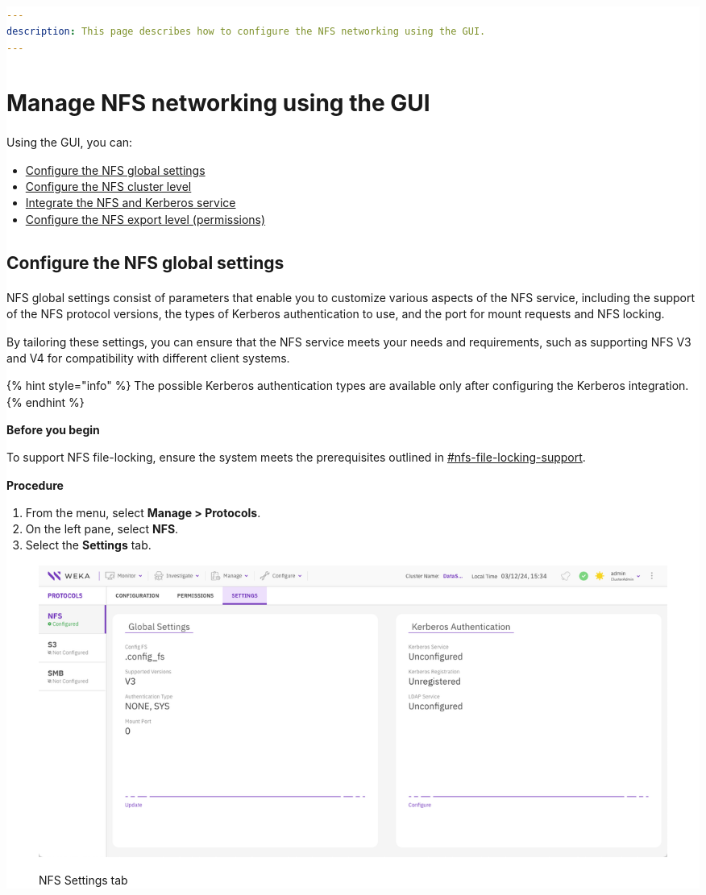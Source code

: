 ```yaml
---
description: This page describes how to configure the NFS networking using the GUI.
---
```


# Manage NFS networking using the GUI

Using the GUI, you can:

* [Configure the NFS global settings](nfs-support.md#configure-the-nfs-global-settings)
* [Configure the NFS cluster level](nfs-support.md#create-interface-groups)
* [Integrate the NFS and Kerberos service](nfs-support.md#integrate-the-nfs-and-kerberos-service)
* [Configure the NFS export level (permissions)](nfs-support.md#configure-the-nfs-export-level-permissions)

## Configure the NFS global settings

NFS global settings consist of parameters that enable you to customize various aspects of the NFS service, including the support of the NFS protocol versions, the types of Kerberos authentication to use, and the port for mount requests and NFS locking.

By tailoring these settings, you can ensure that the NFS service meets your needs and requirements, such as supporting NFS V3 and V4 for compatibility with different client systems.

{% hint style="info" %}
The possible Kerberos authentication types are available only after configuring the Kerberos integration.&#x20;
{% endhint %}

**Before you begin**

To support NFS file-locking, ensure the system meets the prerequisites outlined in [#nfs-file-locking-support](./#nfs-file-locking-support "mention").

**Procedure**

1. From the menu, select **Manage > Protocols**.
2. On the left pane, select **NFS**.
3. Select the **Settings** tab.

<figure><img src="../../.gitbook/assets/wmng_NFS_Settings_tab.png" alt=""><figcaption><p>NFS Settings tab</p></figcaption></figure>
